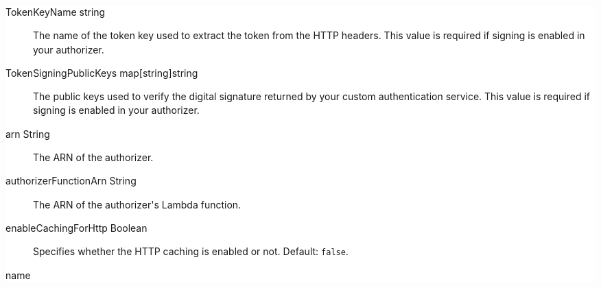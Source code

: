 </dd><dt class="property-optional"
            title="Optional">
        <span id="state_tokenkeyname_go">
<a data-swiftype-name="resource-property" data-swiftype-type="text" href="#state_tokenkeyname_go" style="color: inherit; text-decoration: inherit;">Token<wbr>Key<wbr>Name</a>
</span>
        <span class="property-indicator"></span>
        <span class="property-type">string</span>
    </dt>
    <dd><p>The name of the token key used to extract the token from the HTTP headers. This value is required if signing is enabled in your authorizer.</p>
</dd><dt class="property-optional"
            title="Optional">
        <span id="state_tokensigningpublickeys_go">
<a data-swiftype-name="resource-property" data-swiftype-type="text" href="#state_tokensigningpublickeys_go" style="color: inherit; text-decoration: inherit;">Token<wbr>Signing<wbr>Public<wbr>Keys</a>
</span>
        <span class="property-indicator"></span>
        <span class="property-type">map[string]string</span>
    </dt>
    <dd><p>The public keys used to verify the digital signature returned by your custom authentication service. This value is required if signing is enabled in your authorizer.</p>
</dd></dl>
</pulumi-choosable>
</div>

<div>
<pulumi-choosable type="language" values="java">
<dl class="resources-properties"><dt class="property-optional"
            title="Optional">
        <span id="state_arn_java">
<a data-swiftype-name="resource-property" data-swiftype-type="text" href="#state_arn_java" style="color: inherit; text-decoration: inherit;">arn</a>
</span>
        <span class="property-indicator"></span>
        <span class="property-type">String</span>
    </dt>
    <dd><p>The ARN of the authorizer.</p>
</dd><dt class="property-optional"
            title="Optional">
        <span id="state_authorizerfunctionarn_java">
<a data-swiftype-name="resource-property" data-swiftype-type="text" href="#state_authorizerfunctionarn_java" style="color: inherit; text-decoration: inherit;">authorizer<wbr>Function<wbr>Arn</a>
</span>
        <span class="property-indicator"></span>
        <span class="property-type">String</span>
    </dt>
    <dd><p>The ARN of the authorizer's Lambda function.</p>
</dd><dt class="property-optional"
            title="Optional">
        <span id="state_enablecachingforhttp_java">
<a data-swiftype-name="resource-property" data-swiftype-type="text" href="#state_enablecachingforhttp_java" style="color: inherit; text-decoration: inherit;">enable<wbr>Caching<wbr>For<wbr>Http</a>
</span>
        <span class="property-indicator"></span>
        <span class="property-type">Boolean</span>
    </dt>
    <dd><p>Specifies whether the HTTP caching is enabled or not. Default: <code>false</code>.</p>
</dd><dt class="property-optional"
            title="Optional">
        <span id="state_name_java">
<a data-swiftype-name="resource-property" data-swiftype-type="text" href="#state_name_java" style="color: inherit; text-decoration: inherit;">name</a>
</span>